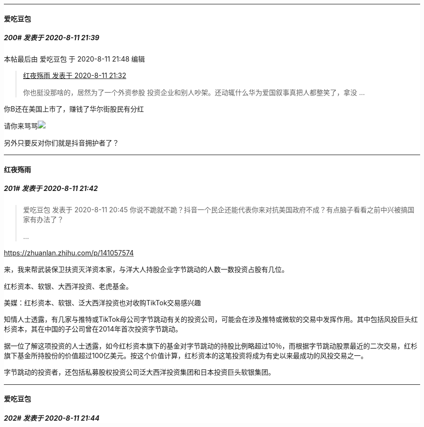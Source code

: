 -----

####  爱吃豆包  
##### 200#       发表于 2020-8-11 21:39



 本帖最后由 爱吃豆包 于 2020-8-11 21:48 编辑 
<blockquote><a href="httphttps://bbs.saraba1st.com/2b/forum.php?mod=redirect&amp;goto=findpost&amp;pid=48396599&amp;ptid=1954065" target="_blank">红夜殇雨 发表于 2020-8-11 21:32</a>

你也挺没那啥的，居然为了一个外资参股 投资企业和别人吵架。还动辄什么华为爱国叙事真把人都整笑了，拿没 ...</blockquote>
你B还在美国上市了，赚钱了华尔街股民有分红


请你来骂骂<img src="https://static.saraba1st.com/image/smiley/face2017/068.png" referrerpolicy="no-referrer">

另外只要反对你们就是抖音拥护者了？







-----

####  红夜殇雨  
##### 201#       发表于 2020-8-11 21:42



<blockquote>爱吃豆包 发表于 2020-8-11 20:45
你说不跪就不跪？抖音一个民企还能代表你来对抗美国政府不成？有点脑子看看之前中兴被搞国家有办法了？


 ...</blockquote>
https://zhuanlan.zhihu.com/p/141057574

来，我来帮武装保卫扶资灭洋资本家，与洋大人持股企业字节跳动的人数一数投资占股有几位。


红杉资本、软银、大西洋投资、老虎基金。


美媒：红杉资本、软银、泛大西洋投资也对收购TikTok交易感兴趣

知情人士透露，有几家与推特或TikTok母公司字节跳动有关的投资公司，可能会在涉及推特或微软的交易中发挥作用。其中包括风投巨头红杉资本，其在中国的子公司曾在2014年首次投资字节跳动。

据一位了解这项投资的人士透露，如今红杉资本旗下的基金对字节跳动的持股比例略超过10％，而根据字节跳动股票最近的二次交易，红杉旗下基金所持股份的价值超过100亿美元。按这个价值计算，红杉资本的这笔投资将成为有史以来最成功的风投交易之一。

字节跳动的投资者，还包括私募股权投资公司泛大西洋投资集团和日本投资巨头软银集团。







-----

####  爱吃豆包  
##### 202#       发表于 2020-8-11 21:44
